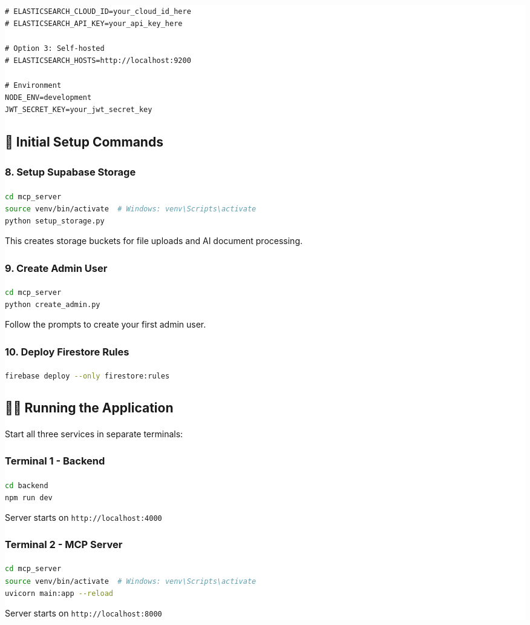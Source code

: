 ```env
# ELASTICSEARCH_CLOUD_ID=your_cloud_id_here
# ELASTICSEARCH_API_KEY=your_api_key_here

# Option 3: Self-hosted
# ELASTICSEARCH_HOSTS=http://localhost:9200

# Environment
NODE_ENV=development
JWT_SECRET_KEY=your_jwt_secret_key
```

## 🎯 Initial Setup Commands

### 8. **Setup Supabase Storage**
```bash
cd mcp_server
source venv/bin/activate  # Windows: venv\Scripts\activate
python setup_storage.py
```
This creates storage buckets for file uploads and AI document processing.

### 9. **Create Admin User**
```bash
cd mcp_server
python create_admin.py
```
Follow the prompts to create your first admin user.

### 10. **Deploy Firestore Rules**
```bash
firebase deploy --only firestore:rules
```

## 🏃‍♂️ Running the Application

Start all three services in separate terminals:

### **Terminal 1 - Backend**
```bash
cd backend
npm run dev
```
Server starts on `http://localhost:4000`

### **Terminal 2 - MCP Server**
```bash
cd mcp_server
source venv/bin/activate  # Windows: venv\Scripts\activate
uvicorn main:app --reload
```
Server starts on `http://localhost:8000`
